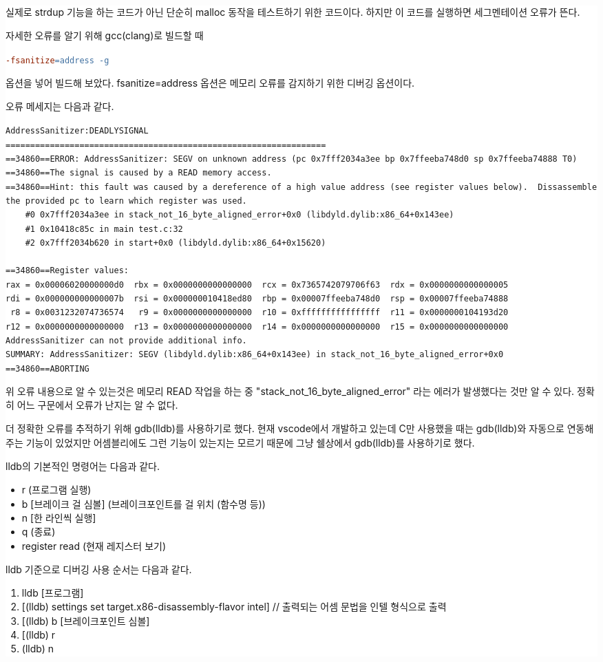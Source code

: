 실제로 strdup 기능을 하는 코드가 아닌 단순히 malloc 동작을 테스트하기 위한 코드이다. 하지만 이 코드를 실행하면 세그멘테이션 오류가 뜬다.

자세한 오류를 알기 위해 gcc(clang)로 빌드할 때 

```makefile
-fsanitize=address -g
```

옵션을 넣어 빌드해 보았다. fsanitize=address 옵션은 메모리 오류를 감지하기 위한 디버깅 옵션이다.

오류 메세지는 다음과 같다.

```
AddressSanitizer:DEADLYSIGNAL
=================================================================
==34860==ERROR: AddressSanitizer: SEGV on unknown address (pc 0x7fff2034a3ee bp 0x7ffeeba748d0 sp 0x7ffeeba74888 T0)
==34860==The signal is caused by a READ memory access.
==34860==Hint: this fault was caused by a dereference of a high value address (see register values below).  Dissassemble the provided pc to learn which register was used.
    #0 0x7fff2034a3ee in stack_not_16_byte_aligned_error+0x0 (libdyld.dylib:x86_64+0x143ee)
    #1 0x10418c85c in main test.c:32
    #2 0x7fff2034b620 in start+0x0 (libdyld.dylib:x86_64+0x15620)

==34860==Register values:
rax = 0x00006020000000d0  rbx = 0x0000000000000000  rcx = 0x7365742079706f63  rdx = 0x0000000000000005  
rdi = 0x000000000000007b  rsi = 0x000000010418ed80  rbp = 0x00007ffeeba748d0  rsp = 0x00007ffeeba74888  
 r8 = 0x0031232074736574   r9 = 0x0000000000000000  r10 = 0xffffffffffffffff  r11 = 0x0000000104193d20  
r12 = 0x0000000000000000  r13 = 0x0000000000000000  r14 = 0x0000000000000000  r15 = 0x0000000000000000  
AddressSanitizer can not provide additional info.
SUMMARY: AddressSanitizer: SEGV (libdyld.dylib:x86_64+0x143ee) in stack_not_16_byte_aligned_error+0x0
==34860==ABORTING
```

위 오류 내용으로 알 수 있는것은 메모리 READ 작업을 하는 중 "stack_not_16_byte_aligned_error" 라는 에러가 발생했다는 것만 알 수 있다. 정확히 어느 구문에서 오류가 난지는 알 수 없다.

더 정확한 오류를 추적하기 위해 gdb(lldb)를 사용하기로 했다. 현재 vscode에서 개발하고 있는데 C만 사용했을 때는 gdb(lldb)와 자동으로 연동해주는 기능이 있었지만 어셈블리에도 그런 기능이 있는지는 모르기 때문에 그냥 쉘상에서 gdb(lldb)를 사용하기로 했다.

lldb의 기본적인 명령어는 다음과 같다.

- r (프로그램 실행)
- b [브레이크 걸 심볼] (브레이크포인트를 걸 위치 (함수명 등))
- n [한 라인씩 실행]
- q (종료)
- register read (현재 레지스터 보기)

lldb 기준으로 디버깅 사용 순서는 다음과 같다.

1. lldb [프로그램]
2. [(lldb) settings set target.x86-disassembly-flavor intel] // 출력되는 어셈 문법을 인텔 형식으로 출력
3. [(lldb) b [브레이크포인트 심볼]
4. [(lldb) r
5. (lldb) n
